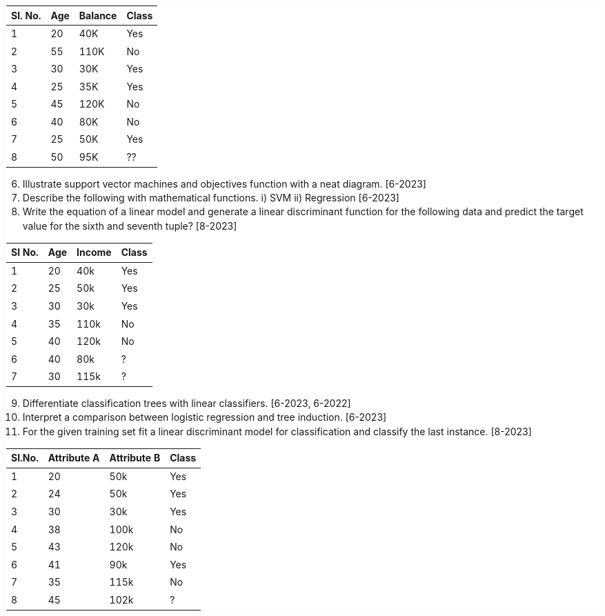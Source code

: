 | Sl. No. | Age | Balance | Class |
| :------ | :- | :------ | :---- |
| 1       | 20 | 40K     | Yes   |
| 2       | 55 | 110K    | No    |
| 3       | 30 | 30K     | Yes   |
| 4       | 25 | 35K     | Yes   |
| 5       | 45 | 120K    | No    |
| 6       | 40 | 80K     | No    |
| 7       | 25 | 50K     | Yes   |
| 8       | 50 | 95K     | ??    |

6. Illustrate support vector machines and objectives function with a neat diagram. [6-2023]
7. Describe the following with mathematical functions. i) SVM ii) Regression [6-2023]
8. Write the equation of a linear model and generate a linear discriminant function for the following data and predict the target value for the sixth and seventh tuple? [8-2023]

| Sl No. | Age | Income | Class |
|---|---|---|---|
| 1 | 20 | 40k | Yes |
| 2 | 25 | 50k | Yes |
| 3 | 30 | 30k | Yes |
| 4 | 35 | 110k | No |
| 5 | 40 | 120k | No |
| 6 | 40 | 80k | ? |
| 7 | 30 | 115k | ? |

9. Differentiate classification trees with linear classifiers. [6-2023, 6-2022]
10. Interpret a comparison between logistic regression and tree induction. [6-2023]
11. For the given training set fit a linear discriminant model for classification and classify the last instance. [8-2023]

| Sl.No. | Attribute A | Attribute B | Class |
|---|---|---|---|
| 1 | 20 | 50k | Yes |
| 2 | 24 | 50k | Yes |
| 3 | 30 | 30k | Yes |
| 4 | 38 | 100k | No |
| 5 | 43 | 120k | No |
| 6 | 41 | 90k | Yes |
| 7 | 35 | 115k | No |
| 8 | 45 | 102k | ? |

